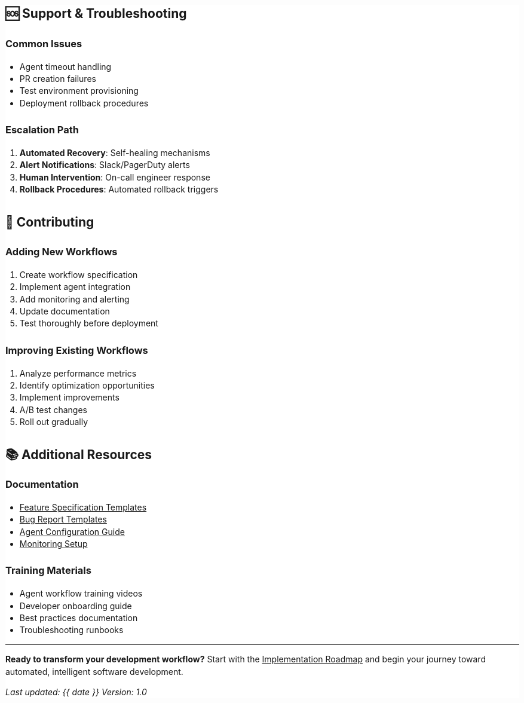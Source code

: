 ## 🆘 Support & Troubleshooting

### Common Issues
- Agent timeout handling
- PR creation failures
- Test environment provisioning
- Deployment rollback procedures

### Escalation Path
1. **Automated Recovery**: Self-healing mechanisms
2. **Alert Notifications**: Slack/PagerDuty alerts
3. **Human Intervention**: On-call engineer response
4. **Rollback Procedures**: Automated rollback triggers

## 🤝 Contributing

### Adding New Workflows
1. Create workflow specification
2. Implement agent integration
3. Add monitoring and alerting
4. Update documentation
5. Test thoroughly before deployment

### Improving Existing Workflows
1. Analyze performance metrics
2. Identify optimization opportunities
3. Implement improvements
4. A/B test changes
5. Roll out gradually

## 📚 Additional Resources

### Documentation
- [Feature Specification Templates](../features/template.md)
- [Bug Report Templates](../bugs/template.md)
- [Agent Configuration Guide](./agent-config.md)
- [Monitoring Setup](./monitoring.md)

### Training Materials
- Agent workflow training videos
- Developer onboarding guide
- Best practices documentation
- Troubleshooting runbooks

---

**Ready to transform your development workflow?** Start with the [Implementation Roadmap](./implementation-roadmap.md) and begin your journey toward automated, intelligent software development.

*Last updated: {{ date }}*
*Version: 1.0*